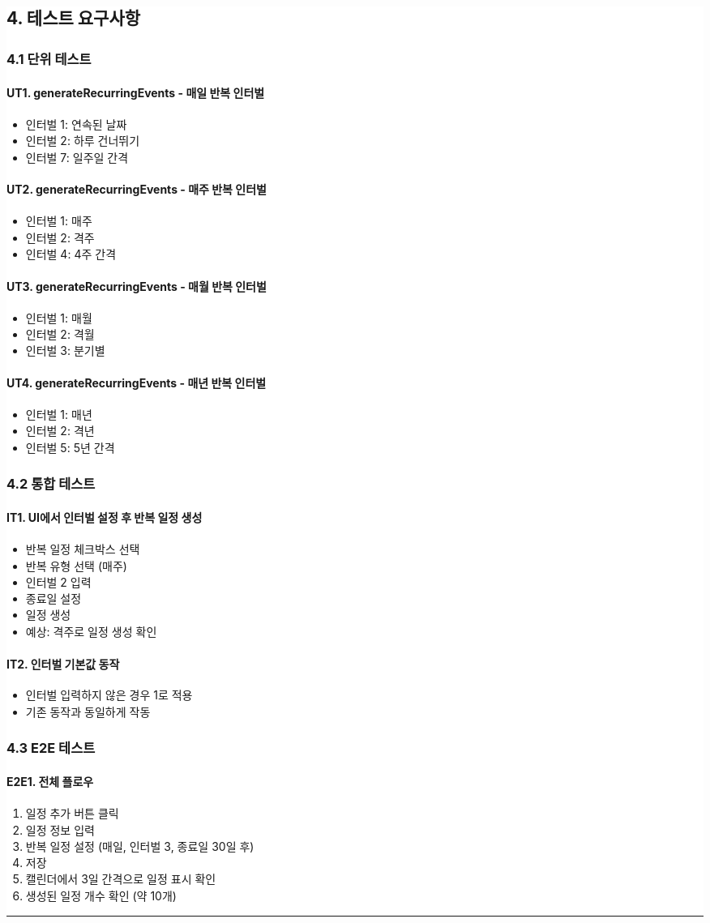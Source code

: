 
## 4. 테스트 요구사항

### 4.1 단위 테스트

#### UT1. generateRecurringEvents - 매일 반복 인터벌
- 인터벌 1: 연속된 날짜
- 인터벌 2: 하루 건너뛰기
- 인터벌 7: 일주일 간격

#### UT2. generateRecurringEvents - 매주 반복 인터벌
- 인터벌 1: 매주
- 인터벌 2: 격주
- 인터벌 4: 4주 간격

#### UT3. generateRecurringEvents - 매월 반복 인터벌
- 인터벌 1: 매월
- 인터벌 2: 격월
- 인터벌 3: 분기별

#### UT4. generateRecurringEvents - 매년 반복 인터벌
- 인터벌 1: 매년
- 인터벌 2: 격년
- 인터벌 5: 5년 간격

### 4.2 통합 테스트

#### IT1. UI에서 인터벌 설정 후 반복 일정 생성
- 반복 일정 체크박스 선택
- 반복 유형 선택 (매주)
- 인터벌 2 입력
- 종료일 설정
- 일정 생성
- 예상: 격주로 일정 생성 확인

#### IT2. 인터벌 기본값 동작
- 인터벌 입력하지 않은 경우 1로 적용
- 기존 동작과 동일하게 작동

### 4.3 E2E 테스트

#### E2E1. 전체 플로우
1. 일정 추가 버튼 클릭
2. 일정 정보 입력
3. 반복 일정 설정 (매일, 인터벌 3, 종료일 30일 후)
4. 저장
5. 캘린더에서 3일 간격으로 일정 표시 확인
6. 생성된 일정 개수 확인 (약 10개)

---
